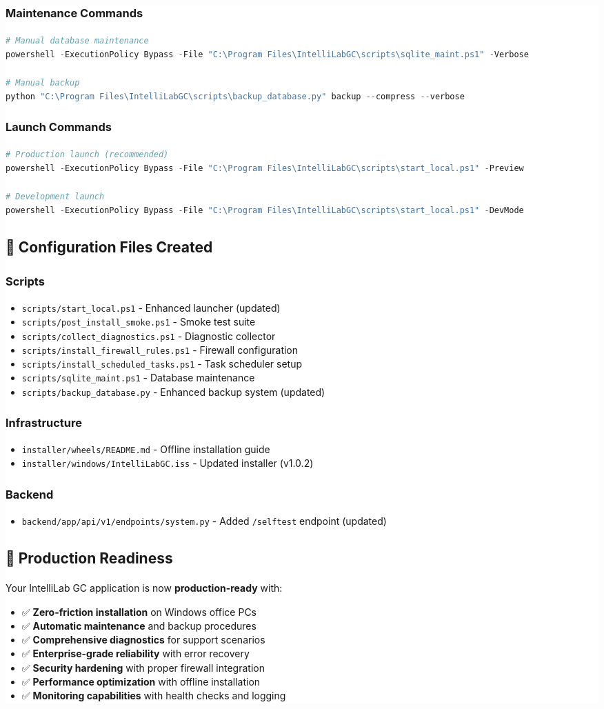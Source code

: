 ### Maintenance Commands
```powershell
# Manual database maintenance
powershell -ExecutionPolicy Bypass -File "C:\Program Files\IntelliLabGC\scripts\sqlite_maint.ps1" -Verbose

# Manual backup
python "C:\Program Files\IntelliLabGC\scripts\backup_database.py" backup --compress --verbose
```

### Launch Commands
```powershell
# Production launch (recommended)
powershell -ExecutionPolicy Bypass -File "C:\Program Files\IntelliLabGC\scripts\start_local.ps1" -Preview

# Development launch
powershell -ExecutionPolicy Bypass -File "C:\Program Files\IntelliLabGC\scripts\start_local.ps1" -DevMode
```

## 🔧 Configuration Files Created

### Scripts
- `scripts/start_local.ps1` - Enhanced launcher (updated)
- `scripts/post_install_smoke.ps1` - Smoke test suite
- `scripts/collect_diagnostics.ps1` - Diagnostic collector
- `scripts/install_firewall_rules.ps1` - Firewall configuration
- `scripts/install_scheduled_tasks.ps1` - Task scheduler setup
- `scripts/sqlite_maint.ps1` - Database maintenance
- `scripts/backup_database.py` - Enhanced backup system (updated)

### Infrastructure
- `installer/wheels/README.md` - Offline installation guide
- `installer/windows/IntelliLabGC.iss` - Updated installer (v1.0.2)

### Backend
- `backend/app/api/v1/endpoints/system.py` - Added `/selftest` endpoint (updated)

## 🎉 Production Readiness

Your IntelliLab GC application is now **production-ready** with:

- ✅ **Zero-friction installation** on Windows office PCs
- ✅ **Automatic maintenance** and backup procedures
- ✅ **Comprehensive diagnostics** for support scenarios
- ✅ **Enterprise-grade reliability** with error recovery
- ✅ **Security hardening** with proper firewall integration
- ✅ **Performance optimization** with offline installation
- ✅ **Monitoring capabilities** with health checks and logging
